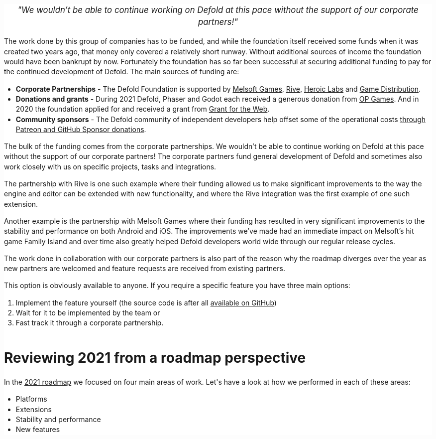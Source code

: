 <div align="center"><p style="font-size: larger"><i>"We wouldn’t be able to continue working on Defold at this pace without the support of our corporate partners!"</i></p></div>

The work done by this group of companies has to be funded, and while the foundation itself received some funds when it was created two years ago, that money only covered a relatively short runway. Without additional sources of income the foundation would have been bankrupt by now. Fortunately the foundation has so far been successful at securing additional funding to pay for the continued development of Defold. The main sources of funding are:

* __Corporate Partnerships__ - The Defold Foundation is supported by [Melsoft Games](https://defold.com/2020/08/11/Melsoft-Games-partners-with-the-Defold-Foundation/), [Rive](https://defold.com/2021/02/16/The-Defold-Foundation-partners-with-Rive-Inc/), [Heroic Labs](https://defold.com/2020/05/26/Heroic-Labs-joins-as-a-corporate-partner/) and [Game Distribution](https://defold.com/2020/12/15/GameDistribution-joins-the-defold-foundation/).
* __Donations and grants__ - During 2021 Defold, Phaser and Godot each received a generous donation from [OP Games](https://defold.com/2021/11/09/The-Defold-Foundation-receives-a-generous-donation-from-OP-Games/). And in 2020 the foundation applied for and received a grant from [Grant for the Web](https://defold.com/2020/06/09/Defold-is-awarded-a-grant-from-Grant-for-the-Web/).
* __Community sponsors__ - The Defold community of independent developers help offset some of the operational costs [through Patreon and GitHub Sponsor donations](https://defold.com/community-donations/).

The bulk of the funding comes from the corporate partnerships. We wouldn’t be able to continue working on Defold at this pace without the support of our corporate partners! The corporate partners fund general development of Defold and sometimes also work closely with us on specific projects, tasks and integrations.

The partnership with Rive is one such example where their funding allowed us to make significant improvements to the way the engine and editor can be extended with new functionality, and where the Rive integration was the first example of one such extension.

Another example is the partnership with Melsoft Games where their funding has resulted in very significant improvements to the stability and performance on both Android and iOS. The improvements we’ve made had an immediate impact on Melsoft’s hit game Family Island and over time also greatly helped Defold developers world wide through our regular release cycles.

The work done in collaboration with our corporate partners is also part of the reason why the roadmap diverges over the year as new partners are welcomed and feature requests are received from existing partners.

This option is obviously available to anyone. If you require a specific feature you have three main options:

1. Implement the feature yourself (the source code is after all [available on GitHub](https://github.com/defold/defold))
2. Wait for it to be implemented by the team or
3. Fast track it through a corporate partnership.


# Reviewing 2021 from a roadmap perspective
In the [2021 roadmap](https://defold.com/2021/02/09/A-first-look-at-the-2021-roadmap/) we focused on four main areas of work. Let's have a look at how we performed in each of these areas:

* Platforms
* Extensions
* Stability and performance
* New features
